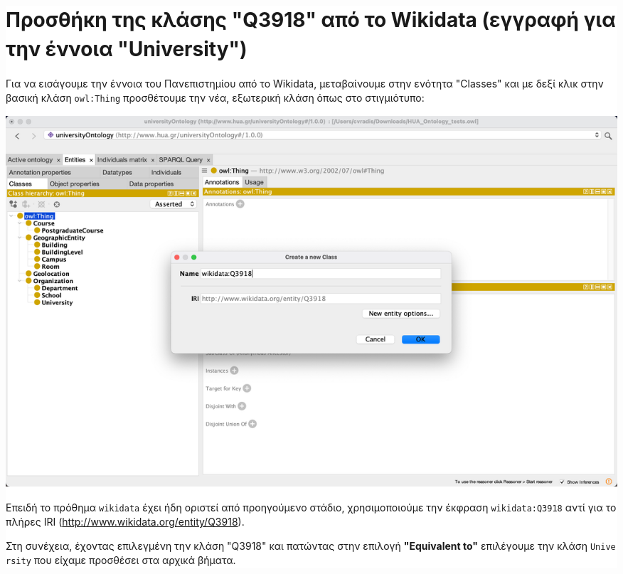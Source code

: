 # Προσθήκη της κλάσης "Q3918" από το Wikidata (εγγραφή για την έννοια "University")

Για να εισάγουμε την έννοια του Πανεπιστημίου από το Wikidata, μεταβαίνουμε στην ενότητα "Classes" και με δεξί κλικ στην βασική κλάση `owl:Thing` προσθέτουμε την νέα, εξωτερική κλάση όπως στο στιγμιότυπο:

<img src="images/Screenshot_17.png">

Επειδή το πρόθημα `wikidata` έχει ήδη οριστεί από προηγούμενο στάδιο, χρησιμοποιούμε την έκφραση `wikidata:Q3918` αντί για το πλήρες IRI (http://www.wikidata.org/entity/Q3918). 

Στη συνέχεια, έχοντας επιλεγμένη την κλάση "Q3918" και πατώντας στην επιλογή **"Equivalent to"** επιλέγουμε την κλάση `University` που είχαμε προσθέσει στα αρχικά βήματα. 
